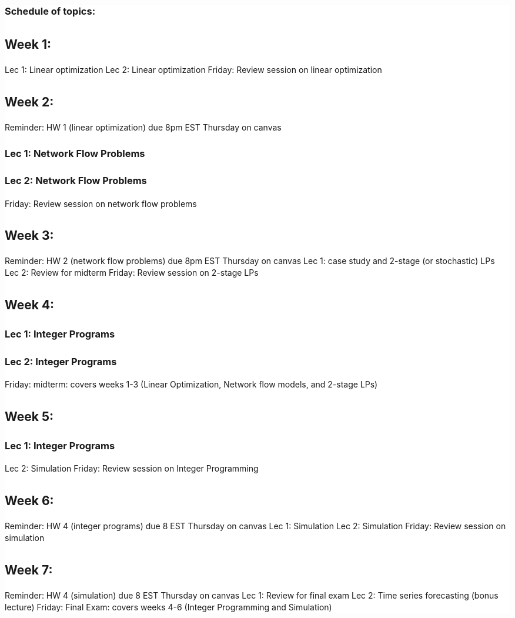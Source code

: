 ### Schedule of topics:

## Week 1:

Lec 1: Linear optimization
Lec 2: Linear optimization
Friday: Review session on linear optimization
## Week 2:

Reminder: HW 1 (linear optimization) due 8pm EST Thursday on canvas
### Lec 1: Network Flow Problems

### Lec 2: Network Flow Problems

Friday: Review session on network flow problems
## Week 3:

Reminder: HW 2 (network flow problems) due 8pm EST Thursday on canvas
Lec 1: case study and 2-stage (or stochastic) LPs
Lec 2: Review for midterm
Friday: Review session on 2-stage LPs
## Week 4:

### Lec 1: Integer Programs

### Lec 2: Integer Programs

Friday: midterm: covers weeks 1-3 (Linear Optimization, Network flow models, and 2-stage LPs)
## Week 5:

### Lec 1: Integer Programs

Lec 2: Simulation
Friday: Review session on Integer Programming
## Week 6:

Reminder: HW 4 (integer programs) due 8 EST Thursday on canvas
Lec 1: Simulation
Lec 2: Simulation
Friday: Review session on simulation
## Week 7:

Reminder: HW 4 (simulation) due 8 EST Thursday on canvas
Lec 1: Review for final exam
Lec 2: Time series forecasting (bonus lecture)
Friday: Final Exam: covers weeks 4-6 (Integer Programming and Simulation)